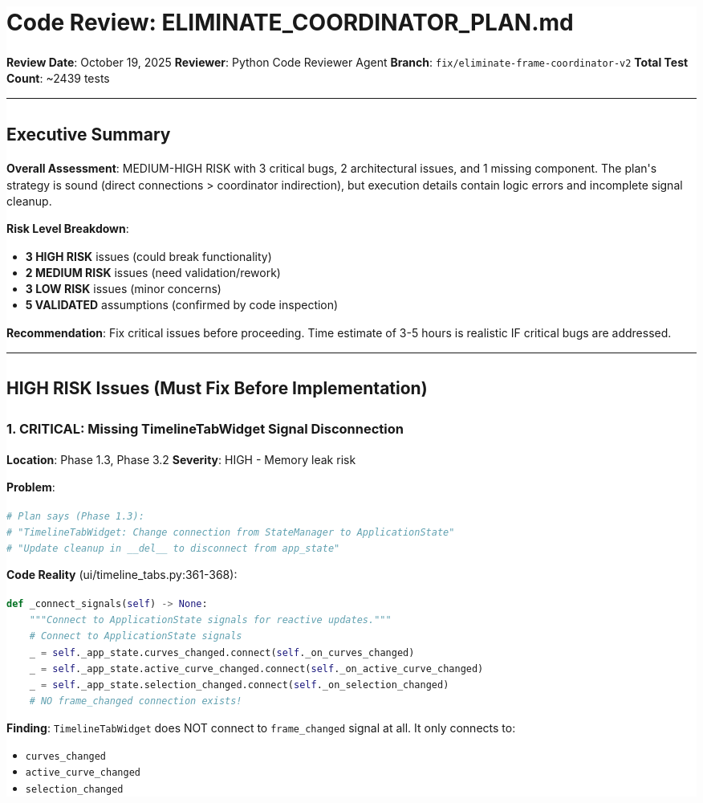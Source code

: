 # Code Review: ELIMINATE_COORDINATOR_PLAN.md

**Review Date**: October 19, 2025
**Reviewer**: Python Code Reviewer Agent
**Branch**: `fix/eliminate-frame-coordinator-v2`
**Total Test Count**: ~2439 tests

---

## Executive Summary

**Overall Assessment**: MEDIUM-HIGH RISK with 3 critical bugs, 2 architectural issues, and 1 missing component. The plan's strategy is sound (direct connections > coordinator indirection), but execution details contain logic errors and incomplete signal cleanup.

**Risk Level Breakdown**:
- **3 HIGH RISK** issues (could break functionality)
- **2 MEDIUM RISK** issues (need validation/rework)
- **3 LOW RISK** issues (minor concerns)
- **5 VALIDATED** assumptions (confirmed by code inspection)

**Recommendation**: Fix critical issues before proceeding. Time estimate of 3-5 hours is realistic IF critical bugs are addressed.

---

## HIGH RISK Issues (Must Fix Before Implementation)

### 1. CRITICAL: Missing TimelineTabWidget Signal Disconnection

**Location**: Phase 1.3, Phase 3.2
**Severity**: HIGH - Memory leak risk

**Problem**:
```python
# Plan says (Phase 1.3):
# "TimelineTabWidget: Change connection from StateManager to ApplicationState"
# "Update cleanup in __del__ to disconnect from app_state"
```

**Code Reality** (ui/timeline_tabs.py:361-368):
```python
def _connect_signals(self) -> None:
    """Connect to ApplicationState signals for reactive updates."""
    # Connect to ApplicationState signals
    _ = self._app_state.curves_changed.connect(self._on_curves_changed)
    _ = self._app_state.active_curve_changed.connect(self._on_active_curve_changed)
    _ = self._app_state.selection_changed.connect(self._on_selection_changed)
    # NO frame_changed connection exists!
```

**Finding**: `TimelineTabWidget` does NOT connect to `frame_changed` signal at all. It only connects to:
- `curves_changed`
- `active_curve_changed`
- `selection_changed`
